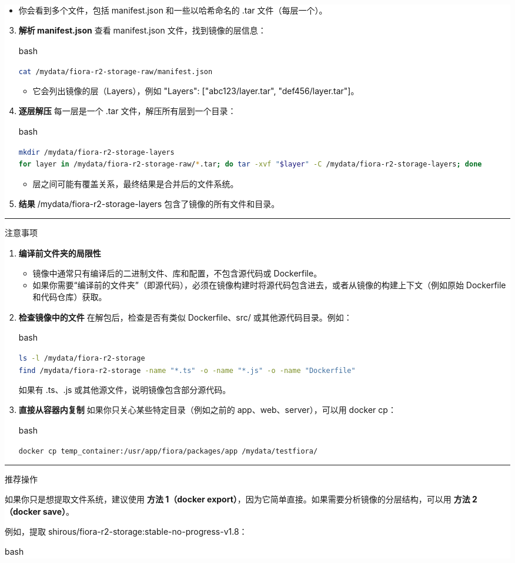    - 你会看到多个文件，包括 manifest.json 和一些以哈希命名的 .tar 文件（每层一个）。

3. **解析 manifest.json** 查看 manifest.json 文件，找到镜像的层信息：

   bash

   ```bash
   cat /mydata/fiora-r2-storage-raw/manifest.json
   ```

   - 它会列出镜像的层（Layers），例如 "Layers": ["abc123/layer.tar", "def456/layer.tar"]。

4. **逐层解压** 每一层是一个 .tar 文件，解压所有层到一个目录：

   bash

   ```bash
   mkdir /mydata/fiora-r2-storage-layers
   for layer in /mydata/fiora-r2-storage-raw/*.tar; do tar -xvf "$layer" -C /mydata/fiora-r2-storage-layers; done
   ```

   - 层之间可能有覆盖关系，最终结果是合并后的文件系统。

5. **结果** /mydata/fiora-r2-storage-layers 包含了镜像的所有文件和目录。

------

注意事项

1. **编译前文件夹的局限性**

   - 镜像中通常只有编译后的二进制文件、库和配置，不包含源代码或 Dockerfile。
   - 如果你需要“编译前的文件夹”（即源代码），必须在镜像构建时将源代码包含进去，或者从镜像的构建上下文（例如原始 Dockerfile 和代码仓库）获取。

2. **检查镜像中的文件** 在解包后，检查是否有类似 Dockerfile、src/ 或其他源代码目录。例如：

   bash

   ```bash
   ls -l /mydata/fiora-r2-storage
   find /mydata/fiora-r2-storage -name "*.ts" -o -name "*.js" -o -name "Dockerfile"
   ```

   如果有 .ts、.js 或其他源文件，说明镜像包含部分源代码。

3. **直接从容器内复制** 如果你只关心某些特定目录（例如之前的 app、web、server），可以用 docker cp：

   bash

   ```bash
   docker cp temp_container:/usr/app/fiora/packages/app /mydata/testfiora/
   ```

------

推荐操作

如果你只是想提取文件系统，建议使用 **方法 1（docker export）**，因为它简单直接。如果需要分析镜像的分层结构，可以用 **方法 2（docker save）**。

例如，提取 shirous/fiora-r2-storage:stable-no-progress-v1.8：

bash
